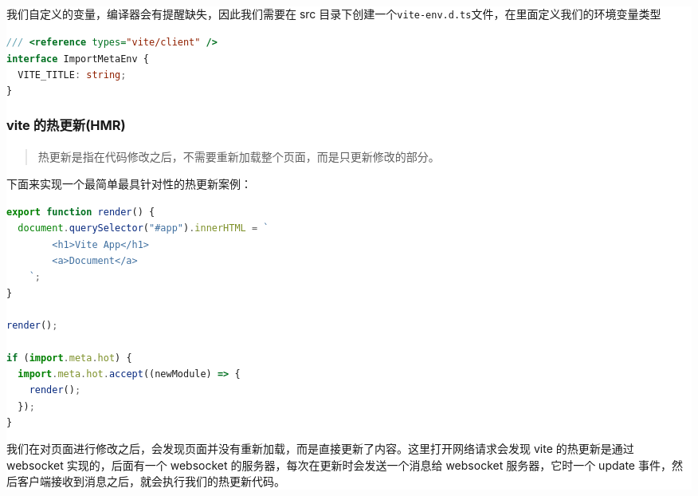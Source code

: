 我们自定义的变量，编译器会有提醒缺失，因此我们需要在 src 目录下创建一个`vite-env.d.ts`文件，在里面定义我们的环境变量类型

```ts
/// <reference types="vite/client" />
interface ImportMetaEnv {
  VITE_TITLE: string;
}
```

### vite 的热更新(HMR)

> 热更新是指在代码修改之后，不需要重新加载整个页面，而是只更新修改的部分。

下面来实现一个最简单最具针对性的热更新案例：

```js
export function render() {
  document.querySelector("#app").innerHTML = `
        <h1>Vite App</h1>
        <a>Document</a>
    `;
}

render();

if (import.meta.hot) {
  import.meta.hot.accept((newModule) => {
    render();
  });
}
```

我们在对页面进行修改之后，会发现页面并没有重新加载，而是直接更新了内容。这里打开网络请求会发现 vite 的热更新是通过 websocket 实现的，后面有一个 websocket 的服务器，每次在更新时会发送一个消息给 websocket 服务器，它时一个 update 事件，然后客户端接收到消息之后，就会执行我们的热更新代码。
